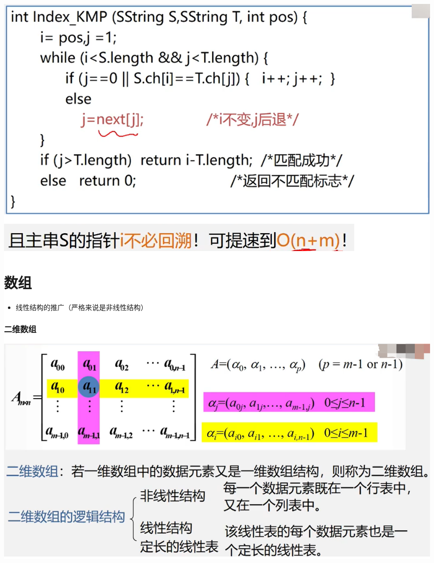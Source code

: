 ![image-20210426151441925](markdownImg/DataStructure&Algorithm/image-20210426151441925.png)

![image-20210426151515661](markdownImg/DataStructure&Algorithm/image-20210426151515661.png)

# 数组

+ 线性结构的推广（严格来说是非线性结构）

### 二维数组

![image-20210426152748264](markdownImg/DataStructure&Algorithm/image-20210426152748264.png)
